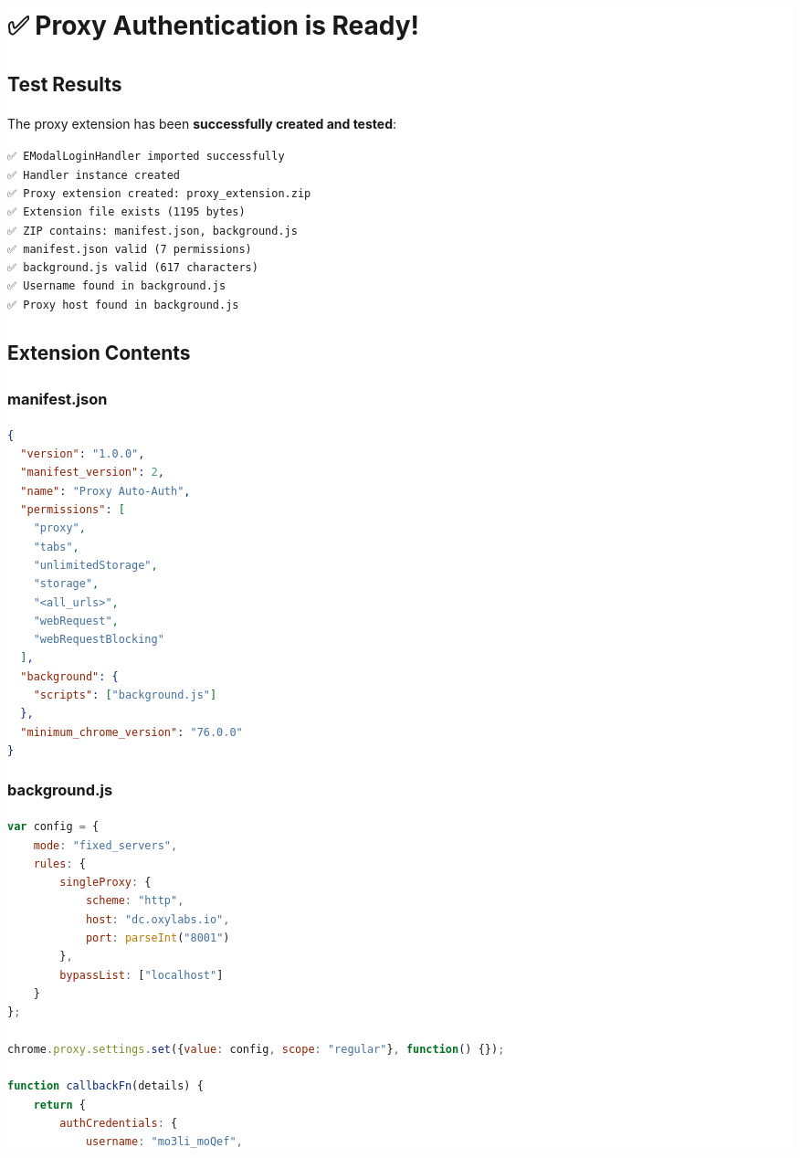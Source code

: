 # ✅ Proxy Authentication is Ready!

## Test Results

The proxy extension has been **successfully created and tested**:

```
✅ EModalLoginHandler imported successfully
✅ Handler instance created
✅ Proxy extension created: proxy_extension.zip
✅ Extension file exists (1195 bytes)
✅ ZIP contains: manifest.json, background.js
✅ manifest.json valid (7 permissions)
✅ background.js valid (617 characters)
✅ Username found in background.js
✅ Proxy host found in background.js
```

## Extension Contents

### manifest.json
```json
{
  "version": "1.0.0",
  "manifest_version": 2,
  "name": "Proxy Auto-Auth",
  "permissions": [
    "proxy",
    "tabs",
    "unlimitedStorage",
    "storage",
    "<all_urls>",
    "webRequest",
    "webRequestBlocking"
  ],
  "background": {
    "scripts": ["background.js"]
  },
  "minimum_chrome_version": "76.0.0"
}
```

### background.js
```javascript
var config = {
    mode: "fixed_servers",
    rules: {
        singleProxy: {
            scheme: "http",
            host: "dc.oxylabs.io",
            port: parseInt("8001")
        },
        bypassList: ["localhost"]
    }
};

chrome.proxy.settings.set({value: config, scope: "regular"}, function() {});

function callbackFn(details) {
    return {
        authCredentials: {
            username: "mo3li_moQef",
```